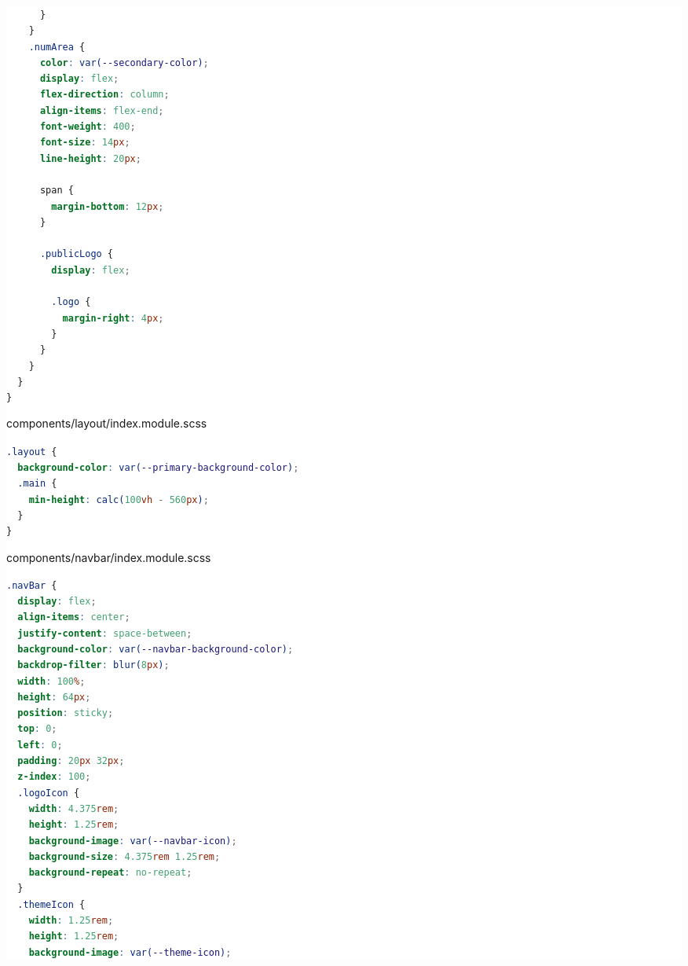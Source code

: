 ```scss
      }
    }
    .numArea {
      color: var(--secondary-color);
      display: flex;
      flex-direction: column;
      align-items: flex-end;
      font-weight: 400;
      font-size: 14px;
      line-height: 20px;

      span {
        margin-bottom: 12px;
      }

      .publicLogo {
        display: flex;

        .logo {
          margin-right: 4px;
        }
      }
    }
  }
}
```

components/layout/index.module.scss

```scss
.layout {
  background-color: var(--primary-background-color);
  .main {
    min-height: calc(100vh - 560px);
  }
}
```

components/navbar/index.module.scss

```scss
.navBar {
  display: flex;
  align-items: center;
  justify-content: space-between;
  background-color: var(--navbar-background-color);
  backdrop-filter: blur(8px);
  width: 100%;
  height: 64px;
  position: sticky;
  top: 0;
  left: 0;
  padding: 20px 32px;
  z-index: 100;
  .logoIcon {
    width: 4.375rem;
    height: 1.25rem;
    background-image: var(--navbar-icon);
    background-size: 4.375rem 1.25rem;
    background-repeat: no-repeat;
  }
  .themeIcon {
    width: 1.25rem;
    height: 1.25rem;
    background-image: var(--theme-icon);
```